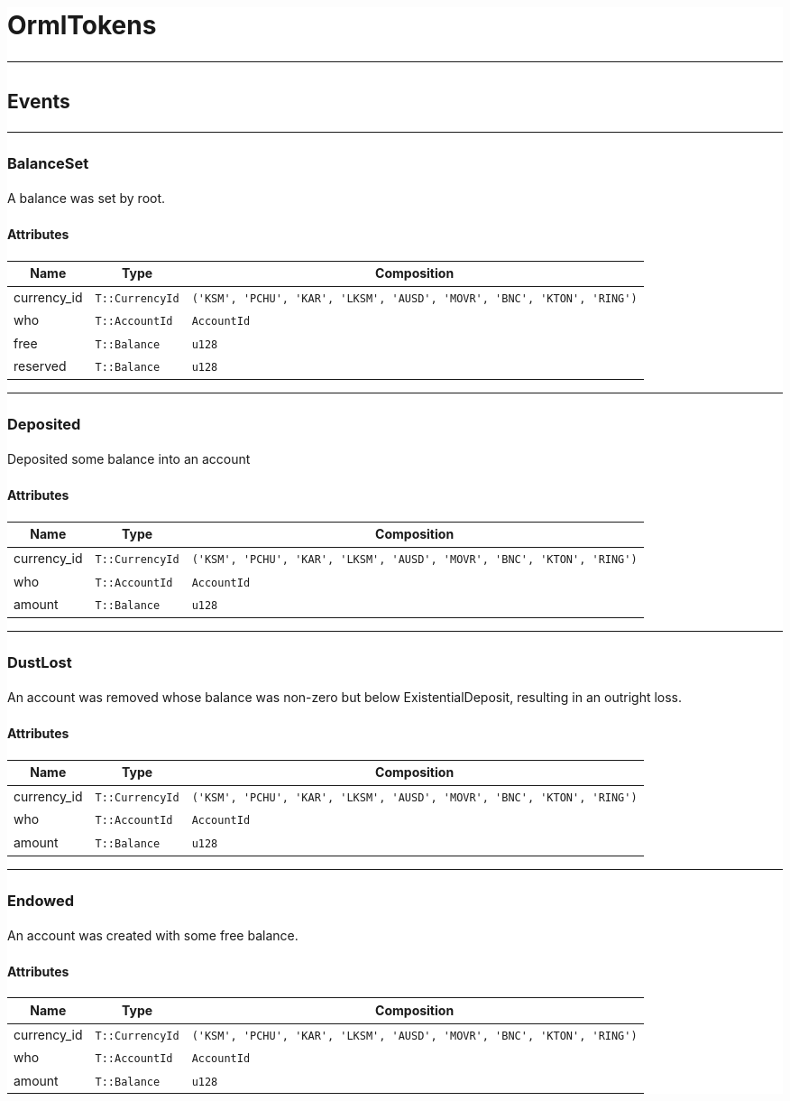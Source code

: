 
# OrmlTokens

---------
## Events

---------
### BalanceSet
A balance was set by root.
#### Attributes
| Name | Type | Composition
| -------- | -------- | -------- |
| currency_id | `T::CurrencyId` | ```('KSM', 'PCHU', 'KAR', 'LKSM', 'AUSD', 'MOVR', 'BNC', 'KTON', 'RING')```
| who | `T::AccountId` | ```AccountId```
| free | `T::Balance` | ```u128```
| reserved | `T::Balance` | ```u128```

---------
### Deposited
Deposited some balance into an account
#### Attributes
| Name | Type | Composition
| -------- | -------- | -------- |
| currency_id | `T::CurrencyId` | ```('KSM', 'PCHU', 'KAR', 'LKSM', 'AUSD', 'MOVR', 'BNC', 'KTON', 'RING')```
| who | `T::AccountId` | ```AccountId```
| amount | `T::Balance` | ```u128```

---------
### DustLost
An account was removed whose balance was non-zero but below
ExistentialDeposit, resulting in an outright loss.
#### Attributes
| Name | Type | Composition
| -------- | -------- | -------- |
| currency_id | `T::CurrencyId` | ```('KSM', 'PCHU', 'KAR', 'LKSM', 'AUSD', 'MOVR', 'BNC', 'KTON', 'RING')```
| who | `T::AccountId` | ```AccountId```
| amount | `T::Balance` | ```u128```

---------
### Endowed
An account was created with some free balance.
#### Attributes
| Name | Type | Composition
| -------- | -------- | -------- |
| currency_id | `T::CurrencyId` | ```('KSM', 'PCHU', 'KAR', 'LKSM', 'AUSD', 'MOVR', 'BNC', 'KTON', 'RING')```
| who | `T::AccountId` | ```AccountId```
| amount | `T::Balance` | ```u128```
